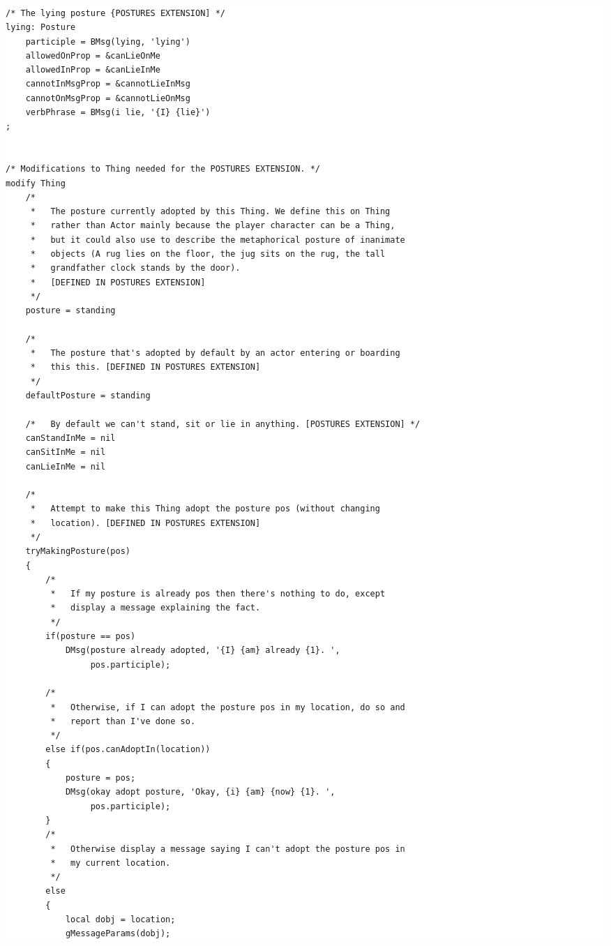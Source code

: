     /* The lying posture {POSTURES EXTENSION] */
    lying: Posture
        participle = BMsg(lying, 'lying')
        allowedOnProp = &canLieOnMe
        allowedInProp = &canLieInMe
        cannotInMsgProp = &cannotLieInMsg
        cannotOnMsgProp = &cannotLieOnMsg    
        verbPhrase = BMsg(i lie, '{I} {lie}')
    ;


    /* Modifications to Thing needed for the POSTURES EXTENSION. */
    modify Thing
        /* 
         *   The posture currently adopted by this Thing. We define this on Thing
         *   rather than Actor mainly because the player character can be a Thing,
         *   but it could also use to describe the metaphorical posture of inanimate
         *   objects (A rug lies on the floor, the jug sits on the rug, the tall
         *   grandfather clock stands by the door).
         *   [DEFINED IN POSTURES EXTENSION]
         */
        posture = standing
        
        /*   
         *   The posture that's adopted by default by an actor entering or boarding
         *   this this. [DEFINED IN POSTURES EXTENSION]
         */
        defaultPosture = standing 
        
        /*   By default we can't stand, sit or lie in anything. [POSTURES EXTENSION] */
        canStandInMe = nil    
        canSitInMe = nil
        canLieInMe = nil
       
        /*  
         *   Attempt to make this Thing adopt the posture pos (without changing
         *   location). [DEFINED IN POSTURES EXTENSION]
         */
        tryMakingPosture(pos)
        {
            /* 
             *   If my posture is already pos then there's nothing to do, except
             *   display a message explaining the fact.
             */
            if(posture == pos)
                DMsg(posture already adopted, '{I} {am} already {1}. ',
                     pos.participle);
            
            /*  
             *   Otherwise, if I can adopt the posture pos in my location, do so and
             *   report than I've done so.
             */
            else if(pos.canAdoptIn(location))
            {
                posture = pos;
                DMsg(okay adopt posture, 'Okay, {i} {am} {now} {1}. ', 
                     pos.participle); 
            }
            /*  
             *   Otherwise display a message saying I can't adopt the posture pos in
             *   my current location.
             */
            else
            {
                local dobj = location;
                gMessageParams(dobj);